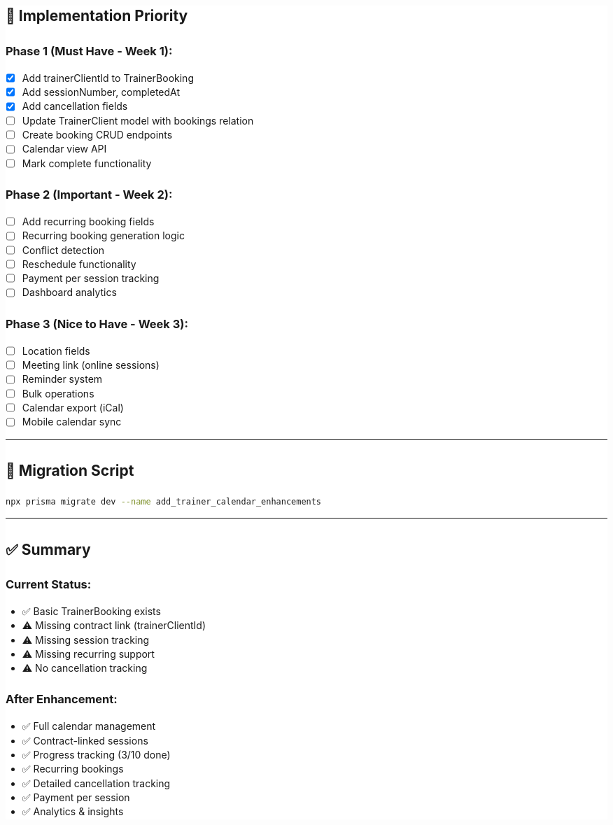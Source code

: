 
## 🎯 Implementation Priority

### **Phase 1 (Must Have - Week 1):**
- [x] Add trainerClientId to TrainerBooking
- [x] Add sessionNumber, completedAt
- [x] Add cancellation fields
- [ ] Update TrainerClient model with bookings relation
- [ ] Create booking CRUD endpoints
- [ ] Calendar view API
- [ ] Mark complete functionality

### **Phase 2 (Important - Week 2):**
- [ ] Add recurring booking fields
- [ ] Recurring booking generation logic
- [ ] Conflict detection
- [ ] Reschedule functionality
- [ ] Payment per session tracking
- [ ] Dashboard analytics

### **Phase 3 (Nice to Have - Week 3):**
- [ ] Location fields
- [ ] Meeting link (online sessions)
- [ ] Reminder system
- [ ] Bulk operations
- [ ] Calendar export (iCal)
- [ ] Mobile calendar sync

---

## 📝 Migration Script

```bash
npx prisma migrate dev --name add_trainer_calendar_enhancements
```

---

## ✅ Summary

### **Current Status:**
- ✅ Basic TrainerBooking exists
- ⚠️ Missing contract link (trainerClientId)
- ⚠️ Missing session tracking
- ⚠️ Missing recurring support
- ⚠️ No cancellation tracking

### **After Enhancement:**
- ✅ Full calendar management
- ✅ Contract-linked sessions
- ✅ Progress tracking (3/10 done)
- ✅ Recurring bookings
- ✅ Detailed cancellation tracking
- ✅ Payment per session
- ✅ Analytics & insights
